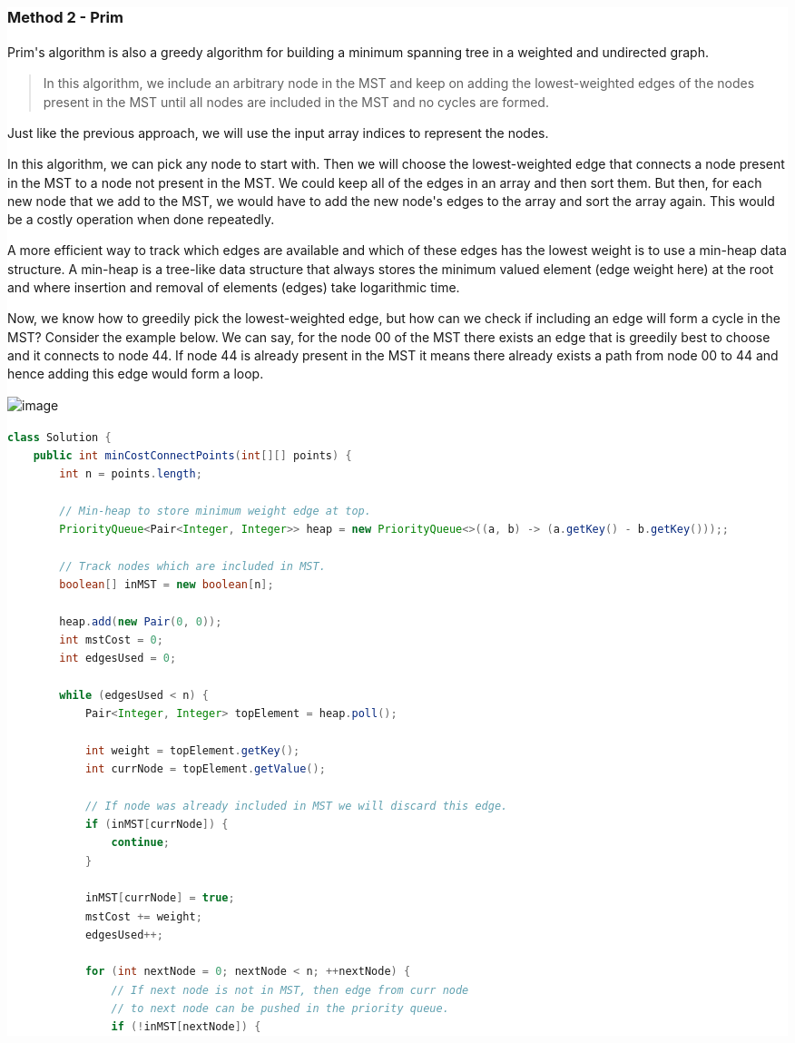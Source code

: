 ### Method 2 - Prim

Prim's algorithm is also a greedy algorithm for building a minimum spanning tree in a weighted and undirected graph.

> In this algorithm, we include an arbitrary node in the MST and keep on adding the lowest-weighted edges of the nodes present in the MST until all nodes are included in the MST and no cycles are formed.

Just like the previous approach, we will use the input array indices to represent the nodes.

In this algorithm, we can pick any node to start with. Then we will choose the lowest-weighted edge that connects a node present in the MST to a node not present in the MST. We could keep all of the edges in an array and then sort them. But then, for each new node that we add to the MST, we would have to add the new node's edges to the array and sort the array again. This would be a costly operation when done repeatedly.

A more efficient way to track which edges are available and which of these edges has the lowest weight is to use a min-heap data structure. A min-heap is a tree-like data structure that always stores the minimum valued element (edge weight here) at the root and where insertion and removal of elements (edges) take logarithmic time.

Now, we know how to greedily pick the lowest-weighted edge, but how can we check if including an edge will form a cycle in the MST?
Consider the example below. We can say, for the node 00 of the MST there exists an edge that is greedily best to choose and it connects to node 44. If node 44 is already present in the MST it means there already exists a path from node 00 to 44 and hence adding this edge would form a loop.

<img width="668" alt="image" src="https://user-images.githubusercontent.com/9000286/206605289-59646866-58ae-473e-af20-9326c322442f.png">


```java
class Solution {
    public int minCostConnectPoints(int[][] points) {
        int n = points.length;
        
        // Min-heap to store minimum weight edge at top.
        PriorityQueue<Pair<Integer, Integer>> heap = new PriorityQueue<>((a, b) -> (a.getKey() - b.getKey()));;
        
        // Track nodes which are included in MST.
        boolean[] inMST = new boolean[n];
        
        heap.add(new Pair(0, 0));
        int mstCost = 0;
        int edgesUsed = 0;
        
        while (edgesUsed < n) {
            Pair<Integer, Integer> topElement = heap.poll();
            
            int weight = topElement.getKey();
            int currNode = topElement.getValue();
            
            // If node was already included in MST we will discard this edge.
            if (inMST[currNode]) {
                continue;
            }
            
            inMST[currNode] = true;
            mstCost += weight;
            edgesUsed++;
            
            for (int nextNode = 0; nextNode < n; ++nextNode) {
                // If next node is not in MST, then edge from curr node
                // to next node can be pushed in the priority queue.
                if (!inMST[nextNode]) {
```